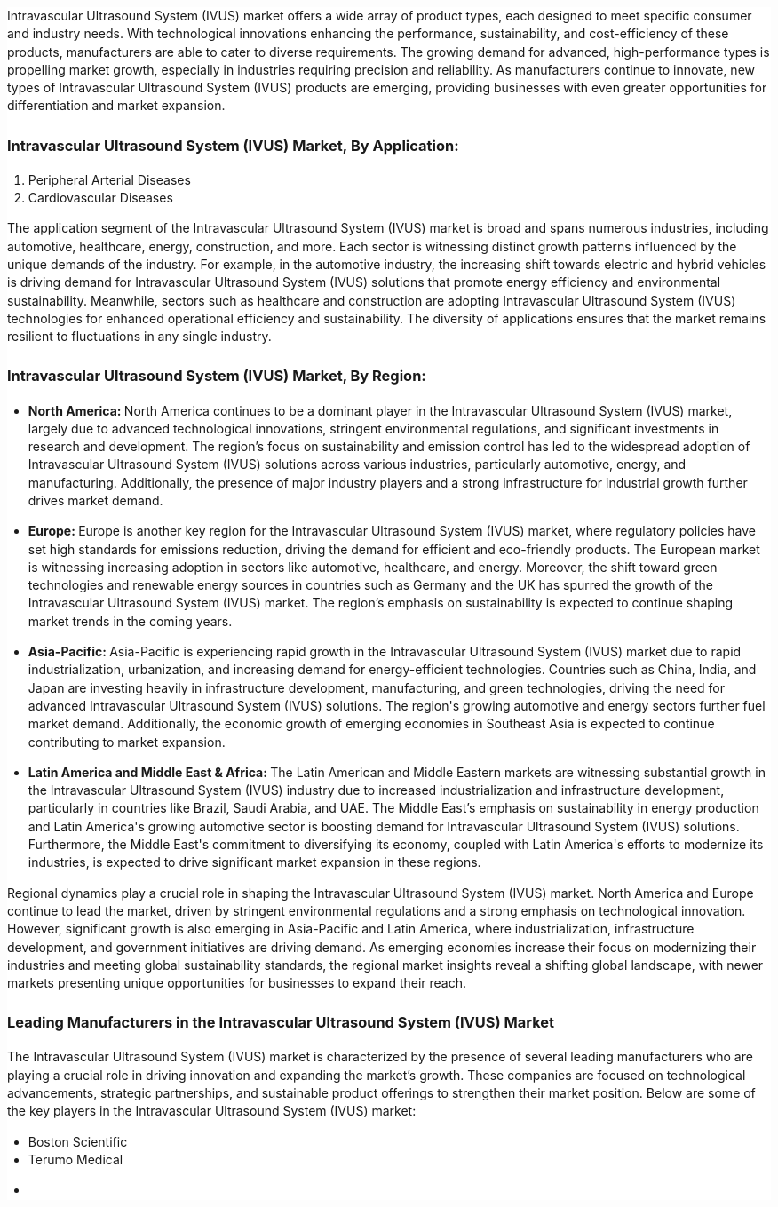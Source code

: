 Intravascular Ultrasound System (IVUS) market offers a wide array of product types, each designed to meet specific consumer and industry needs. With technological innovations enhancing the performance, sustainability, and cost-efficiency of these products, manufacturers are able to cater to diverse requirements. The growing demand for advanced, high-performance types is propelling market growth, especially in industries requiring precision and reliability. As manufacturers continue to innovate, new types of Intravascular Ultrasound System (IVUS) products are emerging, providing businesses with even greater opportunities for differentiation and market expansion.</p><h3>Intravascular Ultrasound System (IVUS) Market,&nbsp;By Application:</h3><ol><li>Peripheral Arterial Diseases<li> Cardiovascular Diseases</li></ol><p>The application segment of the Intravascular Ultrasound System (IVUS) market is broad and spans numerous industries, including automotive, healthcare, energy, construction, and more. Each sector is witnessing distinct growth patterns influenced by the unique demands of the industry. For example, in the automotive industry, the increasing shift towards electric and hybrid vehicles is driving demand for Intravascular Ultrasound System (IVUS) solutions that promote energy efficiency and environmental sustainability. Meanwhile, sectors such as healthcare and construction are adopting Intravascular Ultrasound System (IVUS) technologies for enhanced operational efficiency and sustainability. The diversity of applications ensures that the market remains resilient to fluctuations in any single industry.</p><h3>Intravascular Ultrasound System (IVUS) Market, By Region:</h3><ul><li><p><strong>North America:&nbsp;</strong>North America continues to be a dominant player in the Intravascular Ultrasound System (IVUS) market, largely due to advanced technological innovations, stringent environmental regulations, and significant investments in research and development. The region&rsquo;s focus on sustainability and emission control has led to the widespread adoption of Intravascular Ultrasound System (IVUS) solutions across various industries, particularly automotive, energy, and manufacturing. Additionally, the presence of major industry players and a strong infrastructure for industrial growth further drives market demand.</p></li><li><p><strong><strong>Europe:&nbsp;</strong></strong>Europe is another key region for the Intravascular Ultrasound System (IVUS) market, where regulatory policies have set high standards for emissions reduction, driving the demand for efficient and eco-friendly products. The European market is witnessing increasing adoption in sectors like automotive, healthcare, and energy. Moreover, the shift toward green technologies and renewable energy sources in countries such as Germany and the UK has spurred the growth of the Intravascular Ultrasound System (IVUS) market. The region&rsquo;s emphasis on sustainability is expected to continue shaping market trends in the coming years.</p></li><li><p><strong><strong>Asia-Pacific:&nbsp;</strong></strong>Asia-Pacific is experiencing rapid growth in the Intravascular Ultrasound System (IVUS) market due to rapid industrialization, urbanization, and increasing demand for energy-efficient technologies. Countries such as China, India, and Japan are investing heavily in infrastructure development, manufacturing, and green technologies, driving the need for advanced Intravascular Ultrasound System (IVUS) solutions. The region's growing automotive and energy sectors further fuel market demand. Additionally, the economic growth of emerging economies in Southeast Asia is expected to continue contributing to market expansion.</p></li><li><p><strong><strong>Latin America and Middle East &amp; Africa:&nbsp;</strong></strong>The Latin American and Middle Eastern markets are witnessing substantial growth in the Intravascular Ultrasound System (IVUS) industry due to increased industrialization and infrastructure development, particularly in countries like Brazil, Saudi Arabia, and UAE. The Middle East&rsquo;s emphasis on sustainability in energy production and Latin America's growing automotive sector is boosting demand for Intravascular Ultrasound System (IVUS) solutions. Furthermore, the Middle East's commitment to diversifying its economy, coupled with Latin America's efforts to modernize its industries, is expected to drive significant market expansion in these regions.</p></li></ul><p>Regional dynamics play a crucial role in shaping the Intravascular Ultrasound System (IVUS) market. North America and Europe continue to lead the market, driven by stringent environmental regulations and a strong emphasis on technological innovation. However, significant growth is also emerging in Asia-Pacific and Latin America, where industrialization, infrastructure development, and government initiatives are driving demand. As emerging economies increase their focus on modernizing their industries and meeting global sustainability standards, the regional market insights reveal a shifting global landscape, with newer markets presenting unique opportunities for businesses to expand their reach.</p><h3><strong>Leading Manufacturers in the Intravascular Ultrasound System (IVUS) Market</strong></h3><p>The Intravascular Ultrasound System (IVUS) market is characterized by the presence of several leading manufacturers who are playing a crucial role in driving innovation and expanding the market&rsquo;s growth. These companies are focused on technological advancements, strategic partnerships, and sustainable product offerings to strengthen their market position. Below are some of the key players in the Intravascular Ultrasound System (IVUS) market:</p></div><div class="article-main__content" data-test-id="publishing-text-block"><ul><li><span class="">Boston Scientific<li> Terumo Medical<li>